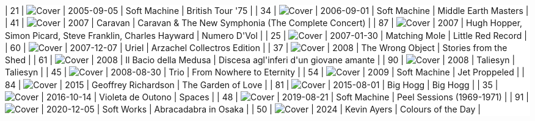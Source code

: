 | 21 | ![Cover](http://coverartarchive.org/release/4e86b104-4fcd-4dc5-ab64-3fbb2ac8c678/10699954335-250.jpg) | 2005-09-05 | Soft Machine | British Tour '75 |
| 34 | ![Cover](http://coverartarchive.org/release/96d65651-eb86-4288-acd4-9706d3c395e6/27449694182-250.jpg) | 2006-09-01 | Soft Machine | Middle Earth Masters |
| 41 | ![Cover](https://i.discogs.com/4sX0kXcjhqb4yv0yChPQhhCls0Jj3d1fWIpz6Dvw_mM/rs:fit/g:sm/q:40/h:150/w:150/czM6Ly9kaXNjb2dz/LWRhdGFiYXNlLWlt/YWdlcy9SLTIwNTY0/MjQtMTI2MTMyMjIz/OC5qcGVn.jpeg) | 2007 | Caravan | Caravan &amp; The New Symphonia (The Complete Concert) |
| 87 | ![Cover](https://i.discogs.com/Shz2e3sEuLmVN2MZvIwkq8-xKWtbngvBIa1biSWkohU/rs:fit/g:sm/q:40/h:150/w:150/czM6Ly9kaXNjb2dz/LWRhdGFiYXNlLWlt/YWdlcy9SLTE3NzE1/ODQtMTI0MjMxNTk0/MC5qcGVn.jpeg) | 2007 | Hugh Hopper, Simon Picard, Steve Franklin, Charles Hayward | Numero D'Vol |
| 25 | ![Cover](https://i.discogs.com/Tl4dsxI5DdTiVVJrf3HNmlUxipeUdDOUXEcT8b_rTaA/rs:fit/g:sm/q:40/h:150/w:150/czM6Ly9kaXNjb2dz/LWRhdGFiYXNlLWlt/YWdlcy9SLTMyNDU2/MTktMTQ1Nzk1MDkz/Mi0zMzk5LmpwZWc.jpeg) | 2007-01-30 | Matching Mole | Little Red Record |
| 60 | ![Cover](https://i.discogs.com/01qZZYHoUv2PtcgPZQmYBd_tZkTp3wd4tbh8bOk1TK0/rs:fit/g:sm/q:40/h:150/w:150/czM6Ly9kaXNjb2dz/LWRhdGFiYXNlLWlt/YWdlcy9SLTE1NzE4/NzQtMTYyNzMxMjEx/MS0xNjA1LmpwZWc.jpeg) | 2007-12-07 | Uriel | Arzachel Collectros Edition |
| 37 | ![Cover](https://i.discogs.com/HohA_jrCoPifNH6tVfiibT6PoRk_4gh8vbvmvBWceko/rs:fit/g:sm/q:40/h:150/w:150/czM6Ly9kaXNjb2dz/LWRhdGFiYXNlLWlt/YWdlcy9SLTQ0MDY2/NTEtMTU4NjkyNDg1/Mi01NDU1LmpwZWc.jpeg) | 2008 | The Wrong Object | Stories from the Shed |
| 61 | ![Cover](http://coverartarchive.org/release/d9d7008f-db32-4d4d-9d52-4d254777359d/12407396625-250.jpg) | 2008 | Il Bacio della Medusa | Discesa agl'inferi d'un giovane amante |
| 90 | ![Cover](https://i.discogs.com/JnpZraZBrfqDVGiVLmcvjuL15vSAMNzYvC-rFSzifCo/rs:fit/g:sm/q:40/h:150/w:150/czM6Ly9kaXNjb2dz/LWRhdGFiYXNlLWlt/YWdlcy9SLTI3NDM2/ODYtMTI5OTUwMDc2/My5qcGVn.jpeg) | 2008 | Taliesyn | Taliesyn |
| 45 | ![Cover](http://coverartarchive.org/release/19a2f6c9-7b14-4f98-bc16-6d3166871a67/5815405831-250.jpg) | 2008-08-30 | Trio | From Nowhere to Eternity |
| 54 | ![Cover](https://i.discogs.com/tX-4zdum6CHkF3MtdIesbEHNImkEf2x1t4R2WQxskA4/rs:fit/g:sm/q:40/h:150/w:150/czM6Ly9kaXNjb2dz/LWRhdGFiYXNlLWlt/YWdlcy9SLTY5MDM3/ODEtMTQ0MTI5NDI1/Ni05MDUyLmpwZWc.jpeg) | 2009 | Soft Machine | Jet Proppeled |
| 84 | ![Cover](https://i.discogs.com/KFpHphSD7ywD_T7tvvn77MkWS3QyzaYQP8wc8XlHMMg/rs:fit/g:sm/q:40/h:150/w:150/czM6Ly9kaXNjb2dz/LWRhdGFiYXNlLWlt/YWdlcy9SLTgyNjAw/OTUtMTQ1ODE1MDE1/NS05MTE0LmpwZWc.jpeg) | 2015 | Geoffrey Richardson | The Garden of Love |
| 81 | ![Cover](https://i.discogs.com/_tDkms0WmkyOtLg-R2BwDV2FIKiDzW1AGevvPwFr_Zg/rs:fit/g:sm/q:40/h:150/w:150/czM6Ly9kaXNjb2dz/LWRhdGFiYXNlLWlt/YWdlcy9SLTczOTEx/NTktMTY1MDgwMTMx/Mi02MDcwLmpwZWc.jpeg) | 2015-08-01 | Big Hogg | Big Hogg |
| 35 | ![Cover](https://i.discogs.com/5_BYNgPeahXaZnG13lHrG5JpOMftDvLL3bjpZTKc9ZU/rs:fit/g:sm/q:40/h:150/w:150/czM6Ly9kaXNjb2dz/LWRhdGFiYXNlLWlt/YWdlcy9SLTkxMzM5/MDktMTY0MjE2Nzg5/My02MTgwLmpwZWc.jpeg) | 2016-10-14 | Violeta de Outono | Spaces |
| 48 | ![Cover](https://i.discogs.com/YBHR0Y7W38HMtQC8j9jewG5tdElyeKy5NxqRMxiysyY/rs:fit/g:sm/q:40/h:150/w:150/czM6Ly9kaXNjb2dz/LWRhdGFiYXNlLWlt/YWdlcy9SLTU0NzEy/MS0xMTMwMDgwNjg3/LmpwZWc.jpeg) | 2019-08-21 | Soft Machine | Peel Sessions (1969-1971) |
| 91 | ![Cover](https://i.discogs.com/ZMIucce0Mzmwo9W2kNxh_QX1HluI-hUiBlxN6vo78gI/rs:fit/g:sm/q:40/h:150/w:150/czM6Ly9kaXNjb2dz/LWRhdGFiYXNlLWlt/YWdlcy9SLTE2MzUy/OTk0LTE2MDcyMzYz/MDMtNTgzMi5qcGVn.jpeg) | 2020-12-05 | Soft Works | Abracadabra in Osaka |
| 50 | ![Cover](https://i.discogs.com/ptXNiXXUJKY8j3JhHR9HPHj4NMFmHFazIojSb7lKF5I/rs:fit/g:sm/q:40/h:150/w:150/czM6Ly9kaXNjb2dz/LWRhdGFiYXNlLWlt/YWdlcy9SLTEzODcz/MDYtMTY2NjI3OTEy/Mi01NzU1LmpwZWc.jpeg) | 2024 | Kevin Ayers | Colours of the Day |
